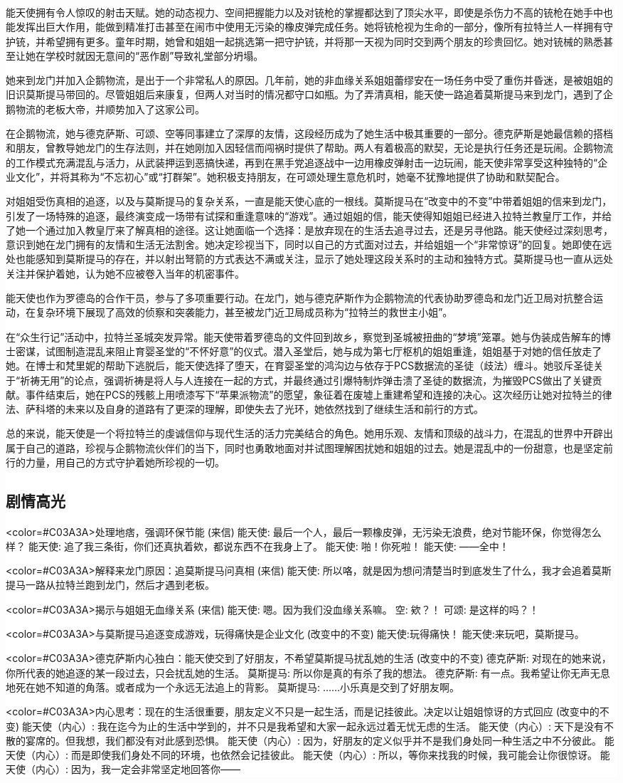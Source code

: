 能天使拥有令人惊叹的射击天赋。她的动态视力、空间把握能力以及对铳枪的掌握都达到了顶尖水平，即使是杀伤力不高的铳枪在她手中也能发挥出巨大作用，能做到精准打击甚至在闹市中使用无污染的橡皮弹完成任务。她将铳枪视为生命的一部分，像所有拉特兰人一样拥有守护铳，并希望拥有更多。童年时期，她曾和姐姐一起挑选第一把守护铳，并将那一天视为同时交到两个朋友的珍贵回忆。她对铳械的熟悉甚至让她在学校时就因无意间的“恶作剧”导致礼堂部分坍塌。

她来到龙门并加入企鹅物流，是出于一个非常私人的原因。几年前，她的非血缘关系姐姐蕾缪安在一场任务中受了重伤并昏迷，是被姐姐的旧识莫斯提马带回的。尽管姐姐后来康复，但两人对当时的情况都守口如瓶。为了弄清真相，能天使一路追着莫斯提马来到龙门，遇到了企鹅物流的老板大帝，并顺势加入了这家公司。

在企鹅物流，她与德克萨斯、可颂、空等同事建立了深厚的友情，这段经历成为了她生活中极其重要的一部分。德克萨斯是她最信赖的搭档和朋友，曾教导她龙门的生存法则，并在她刚加入因轻信而闯祸时提供了帮助。两人有着极高的默契，无论是执行任务还是玩闹。企鹅物流的工作模式充满混乱与活力，从武装押运到恶搞快递，再到在黑手党追逐战中一边用橡皮弹射击一边玩闹，能天使非常享受这种独特的“企业文化”，并将其称为“不忘初心”或“打群架”。她积极支持朋友，在可颂处理生意危机时，她毫不犹豫地提供了协助和默契配合。

对姐姐受伤真相的追逐，以及与莫斯提马的复杂关系，一直是能天使心底的一根线。莫斯提马在“改变中的不变”中带着姐姐的信来到龙门，引发了一场特殊的追逐，最终演变成一场带有试探和重逢意味的“游戏”。通过姐姐的信，能天使得知姐姐已经进入拉特兰教皇厅工作，并给了她一个通过加入教皇厅来了解真相的途径。这让她面临一个选择：是放弃现在的生活去追寻过去，还是另寻他路。能天使经过深刻思考，意识到她在龙门拥有的友情和生活无法割舍。她决定珍视当下，同时以自己的方式面对过去，并给姐姐一个“非常惊讶”的回复。她即使在远处也能感知到莫斯提马的存在，并以射出弩箭的方式表达不满或关注，显示了她处理这段关系时的主动和独特方式。莫斯提马也一直从远处关注并保护着她，认为她不应被卷入当年的机密事件。

能天使也作为罗德岛的合作干员，参与了多项重要行动。在龙门，她与德克萨斯作为企鹅物流的代表协助罗德岛和龙门近卫局对抗整合运动，在复杂环境下展现了高效的侦察和突袭能力，甚至被龙门近卫局成员称为“拉特兰的救世主小姐”。

在“众生行记”活动中，拉特兰圣城突发异常。能天使带着罗德岛的文件回到故乡，察觉到圣城被扭曲的“梦境”笼罩。她与伪装成告解车的博士密谋，试图制造混乱来阻止育婴圣堂的“不怀好意”的仪式。潜入圣堂后，她与成为第七厅枢机的姐姐重逢，姐姐基于对她的信任放走了她。在博士和梵里妮的帮助下逃脱后，能天使选择了堕天，在育婴圣堂的鸿沟边与依存于PCS数据流的圣徒（歧法）缠斗。她驳斥圣徒关于“祈祷无用”的论点，强调祈祷是将人与人连接在一起的方式，并最终通过引爆特制炸弹击溃了圣徒的数据流，为摧毁PCS做出了关键贡献。事件结束后，她在PCS的残骸上用喷漆写下“苹果派物流”的愿望，象征着在废墟上重建希望和连接的决心。这次经历让她对拉特兰的律法、萨科塔的未来以及自身的道路有了更深的理解，即使失去了光环，她依然找到了继续生活和前行的方式。

总的来说，能天使是一个将拉特兰的虔诚信仰与现代生活的活力完美结合的角色。她用乐观、友情和顶级的战斗力，在混乱的世界中开辟出属于自己的道路，珍视与企鹅物流伙伴们的当下，同时也勇敢地面对并试图理解困扰她和姐姐的过去。她是混乱中的一份甜意，也是坚定前行的力量，用自己的方式守护着她所珍视的一切。
## 剧情高光
<color=#C03A3A>处理地痞，强调环保节能 (来信)</color>
能天使: 最后一个人，最后一颗橡皮弹，无污染无浪费，绝对节能环保，你觉得怎么样？
能天使: 追了我三条街，你们还真执着欸，都说东西不在我身上了。
能天使: 啪！你死啦！
能天使: ——全中！

<color=#C03A3A>解释来龙门原因：追莫斯提马问真相 (来信)</color>
能天使: 所以咯，就是因为想问清楚当时到底发生了什么，我才会追着莫斯提马一路从拉特兰跑到龙门，然后才遇到老板。

<color=#C03A3A>揭示与姐姐无血缘关系 (来信)</color>
能天使: 嗯。因为我们没血缘关系嘛。
空: 欸？！
可颂: 是这样的吗？！

<color=#C03A3A>与莫斯提马追逐变成游戏，玩得痛快是企业文化 (改变中的不变)</color>
能天使:玩得痛快！
能天使:来玩吧，莫斯提马。

<color=#C03A3A>德克萨斯内心独白：能天使交到了好朋友，不希望莫斯提马扰乱她的生活 (改变中的不变)</color>
德克萨斯: 对现在的她来说，你所代表的她追逐的某一段过去，只会扰乱她的生活。
莫斯提马: 所以你是真的有杀了我的想法。
德克萨斯: 有一点。我希望让你无声无息地死在她不知道的角落。或者成为一个永远无法追上的背影。
莫斯提马: ......小乐真是交到了好朋友啊。

<color=#C03A3A>内心思考：现在的生活很重要，朋友定义不只是一起生活，而是记挂彼此。决定以让姐姐惊讶的方式回应 (改变中的不变)</color>
能天使（内心）: 我在迄今为止的生活中学到的，并不只是我希望和大家一起永远过着无忧无虑的生活。
能天使（内心）: 天下是没有不散的宴席的。但我想，我们都没有对此感到恐惧。
能天使（内心）: 因为，好朋友的定义似乎并不是我们身处同一种生活之中不分彼此。
能天使（内心）: 而是即使我们身处不同的环境，也依然会记挂彼此。
能天使（内心）: 所以，等你来找我的时候，我可能会让你很惊讶。
能天使（内心）: 因为，我一定会非常坚定地回答你——
